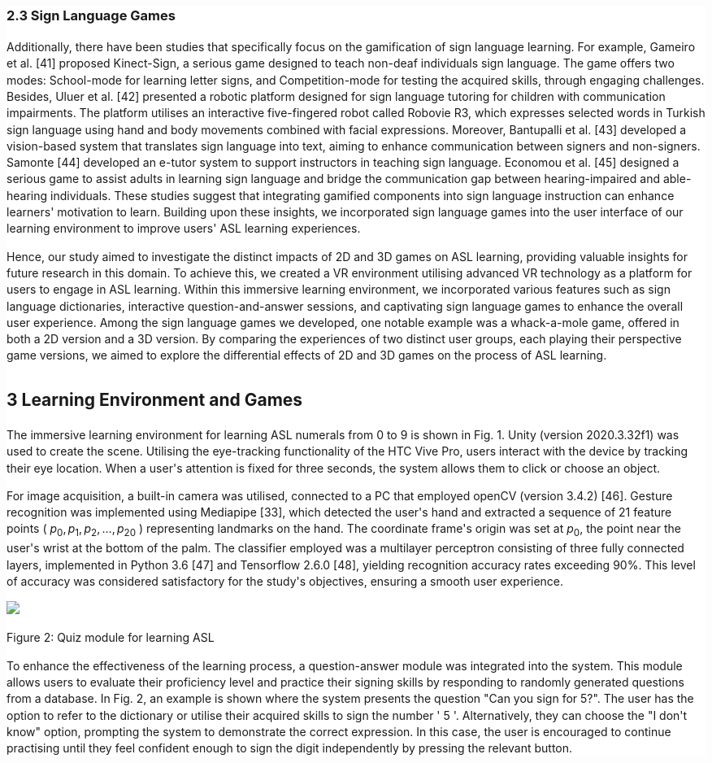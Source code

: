### 2.3 Sign Language Games

Additionally, there have been studies that specifically focus on the gamification of sign language learning. For example, Gameiro et al. [41] proposed Kinect-Sign, a serious game designed to teach non-deaf individuals sign language. The game offers two modes: School-mode for learning letter signs, and Competition-mode for testing the acquired skills, through engaging challenges. Besides, Uluer et al. [42] presented a robotic platform designed for sign language tutoring for children with communication impairments. The platform utilises an interactive five-fingered robot called Robovie R3, which expresses selected words in Turkish sign language using hand and body movements combined with facial expressions. Moreover, Bantupalli et al. [43] developed a vision-based system that translates sign language into text, aiming to enhance communication between signers and non-signers. Samonte [44] developed an e-tutor system to support instructors in teaching sign language. Economou et al. [45] designed a serious game to assist adults in learning
sign language and bridge the communication gap between hearing-impaired and able-hearing individuals. These studies suggest that integrating gamified components into sign language instruction can enhance learners' motivation to learn. Building upon these insights, we incorporated sign language games into the user interface of our learning environment to improve users' ASL learning experiences.

Hence, our study aimed to investigate the distinct impacts of 2D and 3D games on ASL learning, providing valuable insights for future research in this domain. To achieve this, we created a VR environment utilising advanced VR technology as a platform for users to engage in ASL learning. Within this immersive learning environment, we incorporated various features such as sign language dictionaries, interactive question-and-answer sessions, and captivating sign language games to enhance the overall user experience. Among the sign language games we developed, one notable example was a whack-a-mole game, offered in both a $2 \mathrm{D}$ version and a $3 \mathrm{D}$ version. By comparing the experiences of two distinct user groups, each playing their perspective game versions, we aimed to explore the differential effects of $2 \mathrm{D}$ and $3 \mathrm{D}$ games on the process of ASL learning.

## 3 Learning Environment and Games

The immersive learning environment for learning ASL numerals from 0 to 9 is shown in Fig. 1. Unity (version 2020.3.32f1) was used to create the scene. Utilising the eye-tracking functionality of the HTC Vive Pro, users interact with the device by tracking their eye location. When a user's attention is fixed for three seconds, the system allows them to click or choose an object.

For image acquisition, a built-in camera was utilised, connected to a PC that employed openCV (version 3.4.2) [46]. Gesture recognition was implemented using Mediapipe [33], which detected the user's hand and extracted a sequence of 21 feature points ( $p_{0}, p_{1}, p_{2}, \ldots, p_{20}$ ) representing landmarks on the hand. The coordinate frame's origin was set at $p_{0}$, the point near the user's wrist at the bottom of the palm. The classifier employed was a multilayer perceptron consisting of three fully connected layers, implemented in Python 3.6 [47] and Tensorflow 2.6.0 [48], yielding recognition accuracy rates exceeding $90 \%$. This level of accuracy was considered satisfactory for the study's objectives, ensuring a smooth user experience.

![](https://cdn.mathpix.com/cropped/2024_06_04_4a27b02b2cc26db981deg-04.jpg?height=1059&width=1131&top_left_y=1384&top_left_x=497)

Figure 2: Quiz module for learning ASL

To enhance the effectiveness of the learning process, a question-answer module was integrated into the system. This module allows users to evaluate their proficiency level and practice their signing skills by responding to randomly generated questions from a database. In Fig. 2, an example is shown where the system presents the question "Can you sign for 5?". The user has the option to refer to the dictionary or utilise their acquired skills to sign the number ' 5 '. Alternatively, they can choose the "I don't know" option, prompting the system to demonstrate the correct expression. In this case, the user is encouraged to continue practising until they feel confident enough to sign the digit independently by pressing the relevant button.
